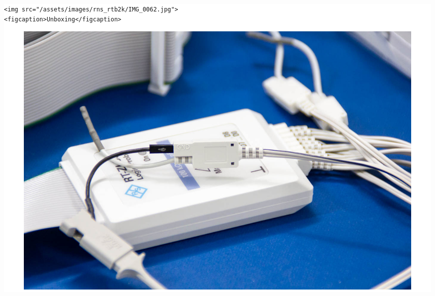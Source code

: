 	<img src="/assets/images/rns_rtb2k/IMG_0062.jpg">
	<figcaption>Unboxing</figcaption>
</figure>
<figure class="third">
	<img src="/assets/images/rns_rtb2k/IMG_0067.jpg">